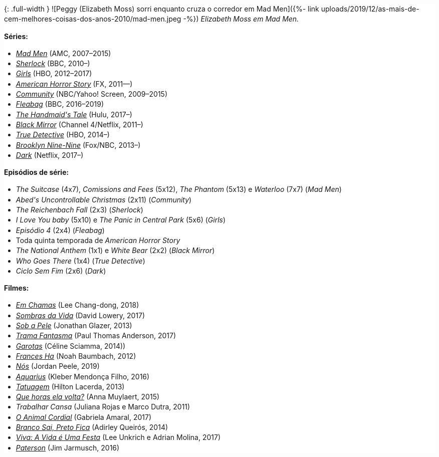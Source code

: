 {: .full-width }
![Peggy (Elizabeth Moss) sorri enquanto cruza o corredor em Mad Men]({%- link uploads/2019/12/as-mais-de-cem-melhores-coisas-dos-anos-2010/mad-men.jpeg -%})
_Elizabeth Moss em Mad Men._

**Séries:**
- [_Mad Men_](https://www.netflix.com/title/70136135) (AMC, 2007–2015)
- [_Sherlock_](https://www.netflix.com/title/70202589) (BBC, 2010–) 
- [_Girls_](https://www.hbogo.com.br/content/5683eb73-cc9a-4a52-be5b-bbd6fa9f82aa) (HBO, 2012–2017)
- [_American Horror Story_](https://www.clarovideo.com/brasil/vcard/homeuser/American%20Horror%20Story/597205) (FX, 2011—)
- [_Community_](https://www.primevideo.com/detail/0FSCST8TJY66NMU5THV9XM49K4/) (NBC/Yahoo! Screen, 2009–2015)
- [_Fleabag_](https://www.primevideo.com/detail/0OB9NDUVQKFRSYRSCHT2A784TI/) (BBC, 2016–2019)
- [_The Handmaid's Tale_](https://globoplay.globo.com/v/7829493/) (Hulu, 2017–)
- [_Black Mirror_](https://www.netflix.com/title/70264888) (Channel 4/Netflix, 2011–)
- [_True Detective_](https://www.hbogo.com.br/content/c73b93b6-9a8a-42ea-ab88-db4a76db16b9) (HBO, 2014–)
- [_Brooklyn Nine-Nine_](https://www.netflix.com/title/70281562) (Fox/NBC, 2013–)
- [_Dark_](https://www.netflix.com/title/80100172) (Netflix, 2017–)

**Episódios de série:** 

- _The Suitcase_ (4x7), _Comissions and Fees_ (5x12), _The Phantom_ (5x13) e _Waterloo_ (7x7) (_Mad Men_)
- _Abed's Uncontrollable Christmas_ (2x11) (_Community_)
- _The Reichenbach Fall_ (2x3) (_Sherlock_)
- _I Love You baby_ (5x10) e _The Panic in Central Park_ (5x6) (_Girls_)
- _Episódio 4_ (2x4) (_Fleabag_)
- Toda quinta temporada de _American Horror Story_
- _The National Anthem_ (1x1) e _White Bear_ (2x2) (_Black Mirror_)
- _Who Goes There_ (1x4) (_True Detective_)
- _Ciclo Sem Fim_ (2x6) (_Dark_)

**Filmes:**

- [_Em Chamas_](https://www.looke.com.br/filmes/em-chamas) (Lee Chang-dong, 2018)
- [_Sombras da Vida_](https://play.google.com/store/movies/details/Sombras_da_Vida_Legendado) (David Lowery, 2017)
- [_Sob a Pele_](https://www.clarovideo.com/brasil/vcard/homeuser/Sob-a-pele/617872) (Jonathan Glazer, 2013)
- [_Trama Fantasma_](https://itunes.apple.com/br/movie/phantom-thread/id1348003337?l=en) (Paul Thomas Anderson, 2017)
- [_Garotas_](https://itunes.apple.com/br/movie/garotas/id1012525298) (Céline Sciamma, 2014))
- [_Frances Ha_](https://www.netflix.com/title/70257412) (Noah Baumbach, 2012)
- [_Nós_](https://www.telecineplay.com.br/filme/Nós_15554) (Jordan Peele, 2019)
- [_Aquarius_](https://itunes.apple.com/br/movie/aquarius/id1146615344) (Kleber Mendonça Filho, 2016)
- [_Tatuagem_](https://itunes.apple.com/br/movie/tatuagem/id853045995) (Hilton Lacerda, 2013)
- [_Que horas ela volta?_](https://www.telecineplay.com.br/filme/Que_Horas_Ela_Volta_3679) (Anna Muylaert, 2015)
- _Trabalhar Cansa_ (Juliana Rojas e Marco Dutra, 2011)
- [_O Animal Cordial_](https://itunes.apple.com/br/movie/o-animal-cordial/id1436383599) (Gabriela Amaral, 2017)
- [_Branco Sai, Preto Fica_](https://www.looke.com.br/filmes/branco-sai-preto-fica) (Adirley Queirós, 2014)
- [_Viva: A Vida é Uma Festa_](https://www.telecineplay.com.br/filme/Viva_A_Vida_É_Uma_Festa_9780) (Lee Unkrich e Adrian Molina, 2017)
- [_Paterson_](https://itunes.apple.com/br/movie/paterson/id1198333102) (Jim Jarmusch, 2016)
